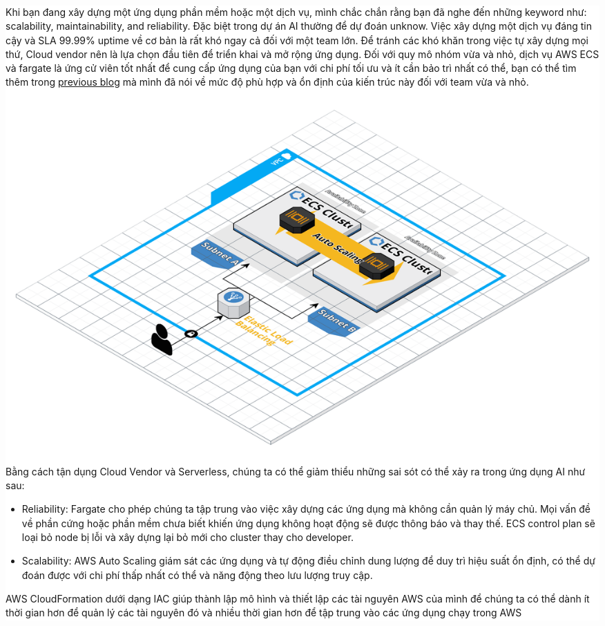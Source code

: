 Khi bạn đang xây dựng một ứng dụng phần mềm hoặc một dịch vụ, mình chắc chắn rằng bạn đã nghe đến những keyword như: scalability, maintainability, and reliability. Đặc biệt trong dự án AI thường để dự đoán unknow. Việc xây dựng một dịch vụ đáng tin cậy và SLA 99.99% uptime về cơ bản là rất khó ngay cả đối với một team lớn. Để tránh các khó khăn trong việc tự xây dựng mọi thứ, Cloud vendor nên là lựa chọn đầu tiên để triển khai và mở rộng ứng dụng. Đối với quy mô nhóm vừa và nhỏ, dịch vụ AWS ECS và fargate là ứng cử viên tốt nhất để cung cấp ứng dụng của bạn với chi phí tối ưu và ít cần bảo trì nhất có thể, bạn có thể tìm thêm trong [previous blog](https://haicheviet.com/ecs-cost-optimization-with-fargate/) mà mình đã nói về mức độ phù hợp và ổn định của kiến ​​trúc này đối với team vừa và nhỏ.

![AWS deployment](ecs-fargate.webp "AWS deployment")

Bằng cách tận dụng Cloud Vendor và Serverless, chúng ta có thể giảm thiểu những sai sót có thể xảy ra trong ứng dụng AI như sau:

- Reliability: Fargate cho phép chúng ta tập trung vào việc xây dựng các ứng dụng mà không cần quản lý máy chủ. Mọi vấn đề về phần cứng hoặc phần mềm chưa biết khiến ứng dụng không hoạt động sẽ được thông báo và thay thế. ECS control plan sẽ loại bỏ node bị lỗi và xây dựng lại bỏ mới cho cluster thay cho developer.

- Scalability: AWS Auto Scaling giám sát các ứng dụng và tự động điều chỉnh dung lượng để duy trì hiệu suất ổn định, có thể dự đoán được với chi phí thấp nhất có thể và năng động theo lưu lượng truy cập.

AWS CloudFormation dưới dạng IAC giúp thành lập mô hình và thiết lập các tài nguyên AWS của mình để chúng ta có thể dành ít thời gian hơn để quản lý các tài nguyên đó và nhiều thời gian hơn để tập trung vào các ứng dụng chạy trong AWS
